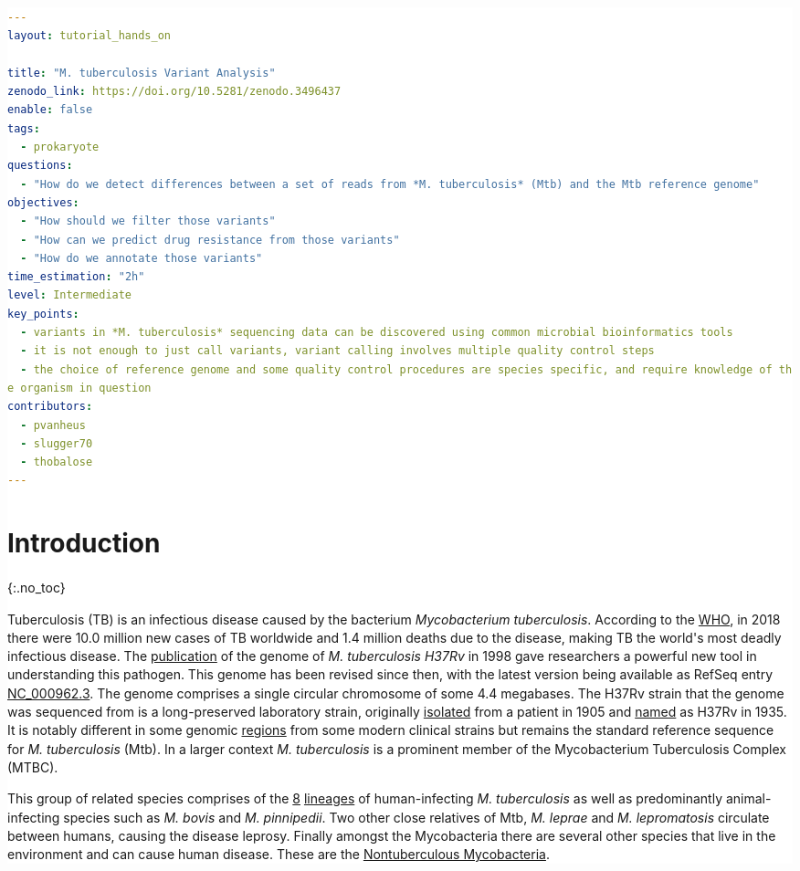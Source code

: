 ```yaml
---
layout: tutorial_hands_on

title: "M. tuberculosis Variant Analysis"
zenodo_link: https://doi.org/10.5281/zenodo.3496437
enable: false
tags:
  - prokaryote
questions:
  - "How do we detect differences between a set of reads from *M. tuberculosis* (Mtb) and the Mtb reference genome"
objectives:
  - "How should we filter those variants"
  - "How can we predict drug resistance from those variants"
  - "How do we annotate those variants"
time_estimation: "2h"
level: Intermediate
key_points:
  - variants in *M. tuberculosis* sequencing data can be discovered using common microbial bioinformatics tools
  - it is not enough to just call variants, variant calling involves multiple quality control steps
  - the choice of reference genome and some quality control procedures are species specific, and require knowledge of the organism in question
contributors:
  - pvanheus
  - slugger70
  - thobalose
---
```

# Introduction
{:.no_toc}

Tuberculosis (TB) is an infectious disease caused by the bacterium *Mycobacterium tuberculosis*. According to the [WHO](https://www.who.int/tb/publications/global_report/en/), in 2018 there were 10.0 million new cases of TB worldwide and 1.4 million deaths due to the disease, making TB the world's most deadly infectious disease. The [publication](https://www.ncbi.nlm.nih.gov/pubmed/9634230) of the genome of *M. tuberculosis H37Rv* in 1998 gave researchers a powerful new tool in understanding this pathogen. This genome has been revised since then, with the latest version being available
as RefSeq entry [NC_000962.3](https://www.ncbi.nlm.nih.gov/nuccore/NC_000962.3/). The genome comprises a single circular chromosome of some 4.4 megabases. The H37Rv strain that the genome was sequenced from is a long-preserved laboratory strain, originally [isolated](https://www.ncbi.nlm.nih.gov/pmc/articles/PMC2132400) from a patient in 1905 and [named](https://journals.sagepub.com/doi/abs/10.3181/00379727-33-8330P) as H37Rv in 1935. It is notably different in some genomic [regions](https://www.sciencedirect.com/science/article/pii/S0888754317300617?via%3Dihub) from some modern clinical strains but remains the standard reference sequence for *M. tuberculosis* (Mtb). In a larger context *M. tuberculosis* is a prominent member of the Mycobacterium Tuberculosis Complex (MTBC).

This group of related species comprises of the [8](https://www.nature.com/articles/s41467-020-16626-6) [lineages](https://www.ncbi.nlm.nih.gov/pubmed/29456241) of human-infecting *M. tuberculosis* as well as predominantly animal-infecting species such as *M. bovis* and *M. pinnipedii*. Two other close relatives of Mtb, *M. leprae* and *M. lepromatosis* circulate between humans, causing the disease leprosy. Finally amongst the Mycobacteria there are several other species that live in the environment and can cause human disease. These are the [Nontuberculous Mycobacteria](https://www.ncbi.nlm.nih.gov/pubmed/28345639).
